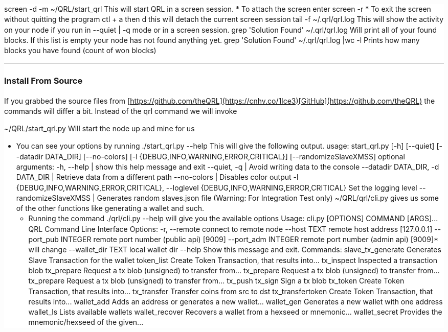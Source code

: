 screen -d -m ~/QRL/start_qrl This will start QRL in a screen session.
    *   To attach the screen enter screen -r
    *   To exit the screen without quitting the program ctl + a then d this will detach the current screen session
tail -f ~/.qrl/qrl.log This will show the activity on your node if you run in --quiet | -q mode or in a screen session.
grep 'Solution Found' ~/.qrl/qrl.log Will print all of your found blocks. If this list is empty your node has not found anything yet.
grep 'Solution Found' ~/.qrl/qrl.log |wc -l Prints how many blocks you have found (count of won blocks)

* * *

### Install From Source

If you grabbed the source files from [https://github.com/theQRL](https://cnhv.co/1lce3)[GitHub](https://github.com/theQRL) the commands will differ a bit. Instead of the qrl command we will invoke

~/QRL/start_qrl.py Will start the node up and mine for us
*   You can see your options by running ./start_qrl.py --help This will give the following output.
    usage: start_qrl.py [-h] [--quiet] [--datadir DATA_DIR] [--no-colors] [-l {DEBUG,INFO,WARNING,ERROR,CRITICAL}] [--randomizeSlaveXMSS]
    optional arguments:
        -h, --help | show this help message and exit
        --quiet, -q | Avoid writing data to the console
        --datadir DATA_DIR, -d DATA_DIR | Retrieve data from a different path
        --no-colors | Disables color output
        -l {DEBUG,INFO,WARNING,ERROR,CRITICAL}, --loglevel {DEBUG,INFO,WARNING,ERROR,CRITICAL} Set the logging level
        --randomizeSlaveXMSS | Generates random slaves.json file (Warning: For Integration Test only)
~/QRL/qrl/cli.py gives us some of the other functions like generating a wallet and such.
    *   Running the command ./qrl/cli.py --help will give you the available options
    Usage: cli.py [OPTIONS] COMMAND [ARGS]...
    QRL Command Line Interface
    Options:
        -r, --remote connect to remote node
        --host TEXT remote host address [127.0.0.1]
        --port_pub INTEGER remote port number (public api) [9009]
        --port_adm INTEGER remote port number (admin api) [9009]* will change
        --wallet_dir TEXT local wallet dir
        --help Show this message and exit.
    Commands:
        slave_tx_generate Generates Slave Transaction for the wallet
        token_list Create Token Transaction, that results into...
        tx_inspect Inspected a transaction blob
        tx_prepare Request a tx blob (unsigned) to transfer from...
        tx_prepare Request a tx blob (unsigned) to transfer from...
        tx_prepare Request a tx blob (unsigned) to transfer from...
        tx_push
        tx_sign Sign a tx blob
        tx_token Create Token Transaction, that results into...
        tx_transfer Transfer coins from src to dst
        tx_transfertoken Create Token Transaction, that results into...
        wallet_add Adds an address or generates a new wallet...
        wallet_gen Generates a new wallet with one address
        wallet_ls Lists available wallets
        wallet_recover Recovers a wallet from a hexseed or mnemonic...
        wallet_secret Provides the mnemonic/hexseed of the given...
